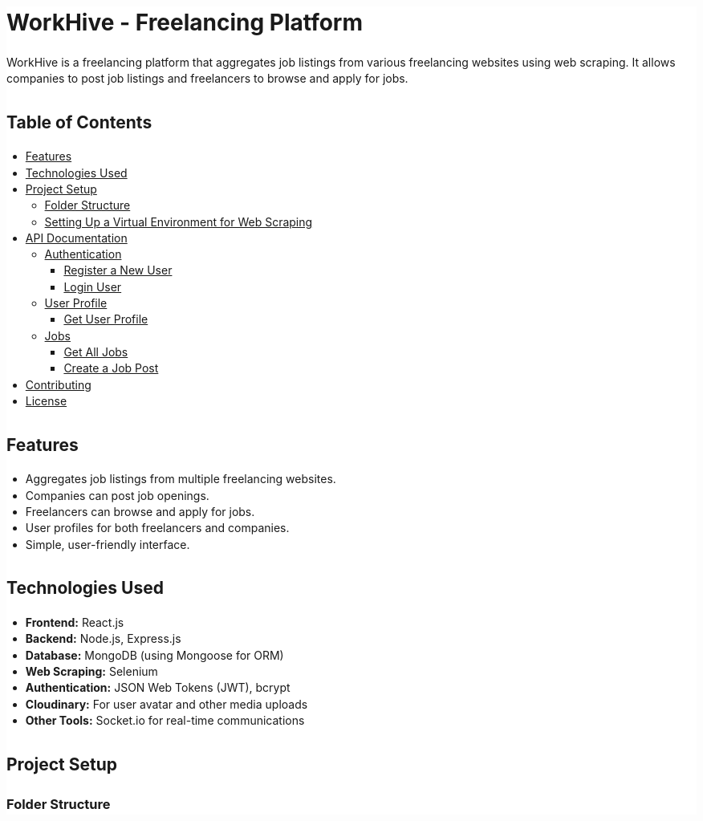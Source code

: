 
# WorkHive - Freelancing Platform

WorkHive is a freelancing platform that aggregates job listings from various freelancing websites using web scraping. It allows companies to post job listings and freelancers to browse and apply for jobs.

## Table of Contents

- [Features](#features)
- [Technologies Used](#technologies-used)
- [Project Setup](#project-setup)
  - [Folder Structure](#folder-structure)
  - [Setting Up a Virtual Environment for Web Scraping](#setting-up-a-virtual-environment-for-web-scraping)
- [API Documentation](#api-documentation)
  - [Authentication](#authentication)
    - [Register a New User](#register-a-new-user)
    - [Login User](#login-user)
  - [User Profile](#user-profile)
    - [Get User Profile](#get-user-profile)
  - [Jobs](#jobs)
    - [Get All Jobs](#get-all-jobs)
    - [Create a Job Post](#create-a-job-post)
- [Contributing](#contributing)
- [License](#license)

## Features

- Aggregates job listings from multiple freelancing websites.
- Companies can post job openings.
- Freelancers can browse and apply for jobs.
- User profiles for both freelancers and companies.
- Simple, user-friendly interface.

## Technologies Used

- **Frontend:** React.js
- **Backend:** Node.js, Express.js
- **Database:** MongoDB (using Mongoose for ORM)
- **Web Scraping:** Selenium
- **Authentication:** JSON Web Tokens (JWT), bcrypt
- **Cloudinary:** For user avatar and other media uploads
- **Other Tools:** Socket.io for real-time communications

## Project Setup

### Folder Structure
